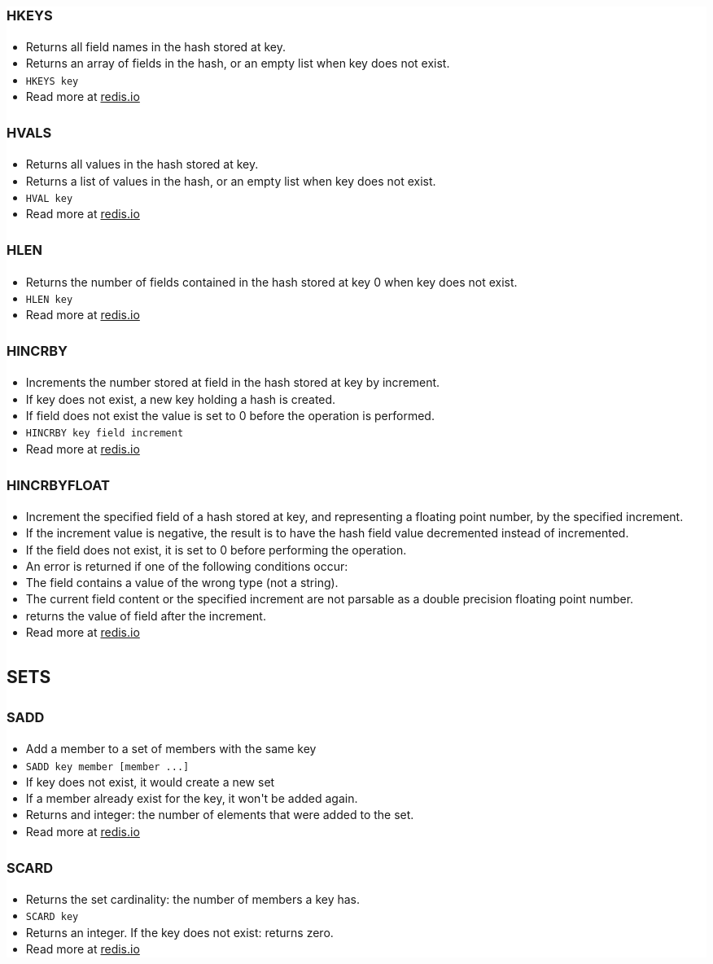 ### HKEYS
- Returns all field names in the hash stored at key.
- Returns an array of fields in the hash, or an empty list when key does not exist.
- `HKEYS key`
- Read more at [redis.io](https://redis.io/commands/hkeys/)

### HVALS
- Returns all values in the hash stored at key.
- Returns a list of values in the hash, or an empty list when key does not exist.
- `HVAL key`
- Read more at [redis.io](https://redis.io/commands/hvals/)

### HLEN
- Returns the number of fields contained in the hash stored at key 0 when key does not exist.
- `HLEN key`
- Read more at [redis.io](https://redis.io/commands/hlen/)

### HINCRBY 
- Increments the number stored at field in the hash stored at key by increment.
- If key does not exist, a new key holding a hash is created.
- If field does not exist the value is set to 0 before the operation is performed.
- `HINCRBY key field increment`
- Read more at [redis.io](https://redis.io/commands/hincrby/)

### HINCRBYFLOAT
- Increment the specified field of a hash stored at key, and representing a floating point number, by the specified increment.
- If the increment value is negative, the result is to have the hash field value decremented instead of incremented.
- If the field does not exist, it is set to 0 before performing the operation.
- An error is returned if one of the following conditions occur:
- The field contains a value of the wrong type (not a string).
- The current field content or the specified increment are not parsable as a double precision floating point number.
- returns the value of field after the increment.
- Read more at [redis.io](https://redis.io/commands/hincrbyfloat/)

## SETS

### SADD
- Add a member to a set of members with the same key
- `SADD key member [member ...]`
- If key does not exist, it would create a new set
- If a member already exist for the key, it won't be added again.
- Returns and integer: the number of elements that were added to the set.
- Read more at [redis.io](https://redis.io/commands/sadd/)

### SCARD
- Returns the set cardinality: the number of members a key has.
- `SCARD key`
- Returns an integer. If the key does not exist: returns zero.
- Read more at [redis.io](https://redis.io/commands/scard/)
